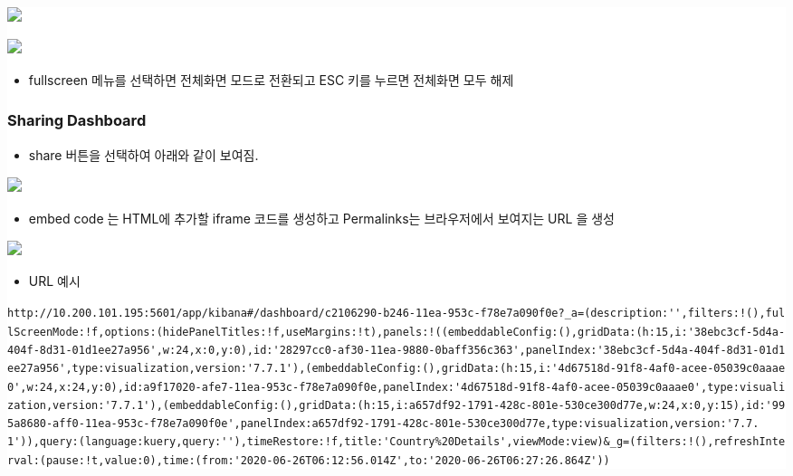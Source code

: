   ![](16_11.jpg)

  ![](16_12.jpg)

  

- fullscreen 메뉴를 선택하면 전체화면 모드로 전환되고 ESC 키를 누르면 전체화면 모두 해제



### Sharing Dashboard

- share 버튼을 선택하여 아래와 같이 보여짐.

![](16_13.jpg)

- embed code 는 HTML에 추가할 iframe 코드를 생성하고  Permalinks는 브라우저에서 보여지는 URL 을 생성

![](16_14.jpg)

- URL 예시

```
http://10.200.101.195:5601/app/kibana#/dashboard/c2106290-b246-11ea-953c-f78e7a090f0e?_a=(description:'',filters:!(),fullScreenMode:!f,options:(hidePanelTitles:!f,useMargins:!t),panels:!((embeddableConfig:(),gridData:(h:15,i:'38ebc3cf-5d4a-404f-8d31-01d1ee27a956',w:24,x:0,y:0),id:'28297cc0-af30-11ea-9880-0baff356c363',panelIndex:'38ebc3cf-5d4a-404f-8d31-01d1ee27a956',type:visualization,version:'7.7.1'),(embeddableConfig:(),gridData:(h:15,i:'4d67518d-91f8-4af0-acee-05039c0aaae0',w:24,x:24,y:0),id:a9f17020-afe7-11ea-953c-f78e7a090f0e,panelIndex:'4d67518d-91f8-4af0-acee-05039c0aaae0',type:visualization,version:'7.7.1'),(embeddableConfig:(),gridData:(h:15,i:a657df92-1791-428c-801e-530ce300d77e,w:24,x:0,y:15),id:'995a8680-aff0-11ea-953c-f78e7a090f0e',panelIndex:a657df92-1791-428c-801e-530ce300d77e,type:visualization,version:'7.7.1')),query:(language:kuery,query:''),timeRestore:!f,title:'Country%20Details',viewMode:view)&_g=(filters:!(),refreshInterval:(pause:!t,value:0),time:(from:'2020-06-26T06:12:56.014Z',to:'2020-06-26T06:27:26.864Z'))
```





